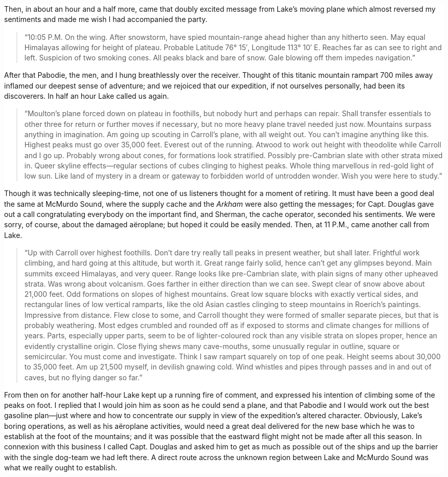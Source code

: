 Then, in about an hour and a half more, came that doubly excited message from Lake’s moving plane which almost reversed my sentiments and made me wish I had accompanied the party.
 
> “10:05 P.M. On the wing. After snowstorm, have spied mountain-range ahead higher than any hitherto seen. May equal Himalayas allowing for height of plateau. Probable Latitude 76° 15′, Longitude 113° 10′ E. Reaches far as can see to right and left. Suspicion of two smoking cones. All peaks black and bare of snow. Gale blowing off them impedes navigation.”
 
After that Pabodie, the men, and I hung breathlessly over the receiver. Thought of this titanic mountain rampart 700 miles away inflamed our deepest sense of adventure; and we rejoiced that our expedition, if not ourselves personally, had been its discoverers. In half an hour Lake called us again.
 
> “Moulton’s plane forced down on plateau in foothills, but nobody hurt and perhaps can repair. Shall transfer essentials to other three for return or further moves if necessary, but no more heavy plane travel needed just now. Mountains surpass anything in imagination. Am going up scouting in Carroll’s plane, with all weight out. You can’t imagine anything like this. Highest peaks must go over 35,000 feet. Everest out of the running. Atwood to work out height with theodolite while Carroll and I go up. Probably wrong about cones, for formations look stratified. Possibly pre-Cambrian slate with other strata mixed in. Queer skyline effects—regular sections of cubes clinging to highest peaks. Whole thing marvellous in red-gold light of low sun. Like land of mystery in a dream or gateway to forbidden world of untrodden wonder. Wish you were here to study.”
 
Though it was technically sleeping-time, not one of us listeners thought for a moment of retiring. It must have been a good deal the same at McMurdo Sound, where the supply cache and the *Arkham* were also getting the messages; for Capt. Douglas gave out a call congratulating everybody on the important find, and Sherman, the cache operator, seconded his sentiments. We were sorry, of course, about the damaged aëroplane; but hoped it could be easily mended. Then, at 11 P.M., came another call from Lake.
 
> “Up with Carroll over highest foothills. Don’t dare try really tall peaks in present weather, but shall later. Frightful work climbing, and hard going at this altitude, but worth it. Great range fairly solid, hence can’t get any glimpses beyond. Main summits exceed Himalayas, and very queer. Range looks like pre-Cambrian slate, with plain signs of many other upheaved strata. Was wrong about volcanism. Goes farther in either direction than we can see. Swept clear of snow above about 21,000 feet. Odd formations on slopes of highest mountains. Great low square blocks with exactly vertical sides, and rectangular lines of low vertical ramparts, like the old Asian castles clinging to steep mountains in Roerich’s paintings. Impressive from distance. Flew close to some, and Carroll thought they were formed of smaller separate pieces, but that is probably weathering. Most edges crumbled and rounded off as if exposed to storms and climate changes for millions of years. Parts, especially upper parts, seem to be of lighter-coloured rock than any visible strata on slopes proper, hence an evidently crystalline origin. Close flying shews many cave-mouths, some unusually regular in outline, square or semicircular. You must come and investigate. Think I saw rampart squarely on top of one peak. Height seems about 30,000 to 35,000 feet. Am up 21,500 myself, in devilish gnawing cold. Wind whistles and pipes through passes and in and out of caves, but no flying danger so far.”
 
From then on for another half-hour Lake kept up a running fire of comment, and expressed his intention of climbing some of the peaks on foot. I replied that I would join him as soon as he could send a plane, and that Pabodie and I would work out the best gasoline plan—just where and how to concentrate our supply in view of the expedition’s altered character. Obviously, Lake’s boring operations, as well as his aëroplane activities, would need a great deal delivered for the new base which he was to establish at the foot of the mountains; and it was possible that the eastward flight might not be made after all this season. In connexion with this business I called Capt. Douglas and asked him to get as much as possible out of the ships and up the barrier with the single dog-team we had left there. A direct route across the unknown region between Lake and McMurdo Sound was what we really ought to establish.
 